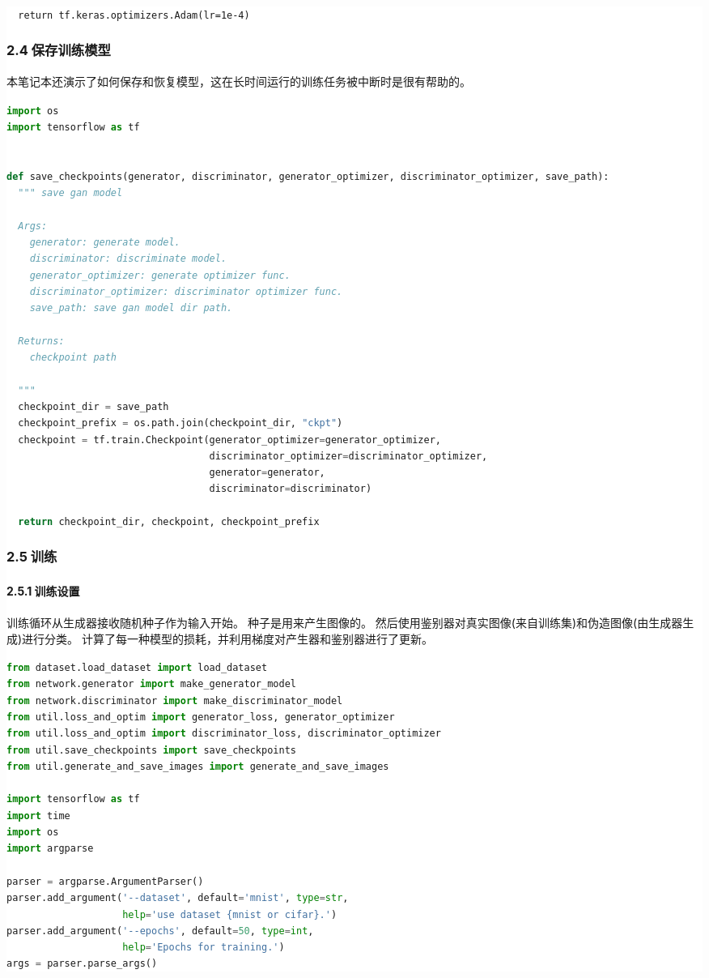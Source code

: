 ```text
  return tf.keras.optimizers.Adam(lr=1e-4)
```

### 2.4 保存训练模型
本笔记本还演示了如何保存和恢复模型，这在长时间运行的训练任务被中断时是很有帮助的。

```python
import os
import tensorflow as tf


def save_checkpoints(generator, discriminator, generator_optimizer, discriminator_optimizer, save_path):
  """ save gan model

  Args:
    generator: generate model.
    discriminator: discriminate model.
    generator_optimizer: generate optimizer func.
    discriminator_optimizer: discriminator optimizer func.
    save_path: save gan model dir path.

  Returns:
    checkpoint path

  """
  checkpoint_dir = save_path
  checkpoint_prefix = os.path.join(checkpoint_dir, "ckpt")
  checkpoint = tf.train.Checkpoint(generator_optimizer=generator_optimizer,
                                   discriminator_optimizer=discriminator_optimizer,
                                   generator=generator,
                                   discriminator=discriminator)

  return checkpoint_dir, checkpoint, checkpoint_prefix
```

### 2.5 训练

#### 2.5.1 训练设置
训练循环从生成器接收随机种子作为输入开始。
种子是用来产生图像的。
然后使用鉴别器对真实图像(来自训练集)和伪造图像(由生成器生成)进行分类。
计算了每一种模型的损耗，并利用梯度对产生器和鉴别器进行了更新。

```python
from dataset.load_dataset import load_dataset
from network.generator import make_generator_model
from network.discriminator import make_discriminator_model
from util.loss_and_optim import generator_loss, generator_optimizer
from util.loss_and_optim import discriminator_loss, discriminator_optimizer
from util.save_checkpoints import save_checkpoints
from util.generate_and_save_images import generate_and_save_images

import tensorflow as tf
import time
import os
import argparse

parser = argparse.ArgumentParser()
parser.add_argument('--dataset', default='mnist', type=str,
                    help='use dataset {mnist or cifar}.')
parser.add_argument('--epochs', default=50, type=int,
                    help='Epochs for training.')
args = parser.parse_args()
```